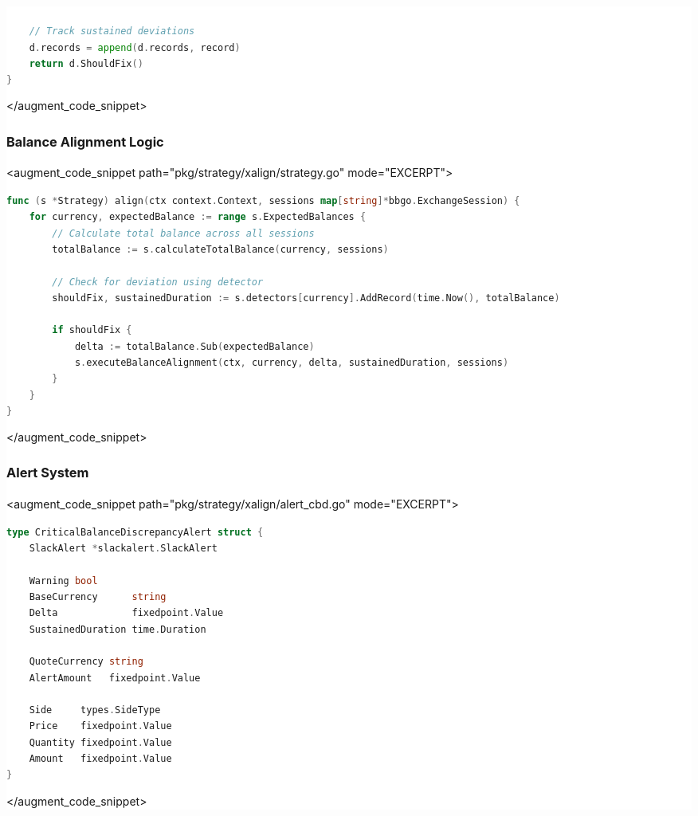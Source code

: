 ```go
    
    // Track sustained deviations
    d.records = append(d.records, record)
    return d.ShouldFix()
}
```
</augment_code_snippet>

### Balance Alignment Logic

<augment_code_snippet path="pkg/strategy/xalign/strategy.go" mode="EXCERPT">
```go
func (s *Strategy) align(ctx context.Context, sessions map[string]*bbgo.ExchangeSession) {
    for currency, expectedBalance := range s.ExpectedBalances {
        // Calculate total balance across all sessions
        totalBalance := s.calculateTotalBalance(currency, sessions)
        
        // Check for deviation using detector
        shouldFix, sustainedDuration := s.detectors[currency].AddRecord(time.Now(), totalBalance)
        
        if shouldFix {
            delta := totalBalance.Sub(expectedBalance)
            s.executeBalanceAlignment(ctx, currency, delta, sustainedDuration, sessions)
        }
    }
}
```
</augment_code_snippet>

### Alert System

<augment_code_snippet path="pkg/strategy/xalign/alert_cbd.go" mode="EXCERPT">
```go
type CriticalBalanceDiscrepancyAlert struct {
    SlackAlert *slackalert.SlackAlert
    
    Warning bool
    BaseCurrency      string
    Delta             fixedpoint.Value
    SustainedDuration time.Duration
    
    QuoteCurrency string
    AlertAmount   fixedpoint.Value
    
    Side     types.SideType
    Price    fixedpoint.Value
    Quantity fixedpoint.Value
    Amount   fixedpoint.Value
}
```
</augment_code_snippet>
